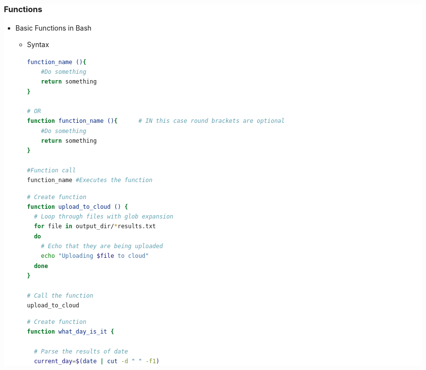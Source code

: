 ### Functions

- Basic Functions in Bash
    - Syntax

        ```bash
        function_name (){
        	#Do something
        	return something
        }

        # OR 
        function function_name (){      # IN this case round brackets are optional
        	#Do something
        	return something
        }

        #Function call
        function_name #Executes the function
        ```

        ```bash
        # Create function
        function upload_to_cloud () {
          # Loop through files with glob expansion
          for file in output_dir/*results.txt
          do
            # Echo that they are being uploaded
            echo "Uploading $file to cloud"
          done
        }

        # Call the function
        upload_to_cloud

        ```

        ```bash
        # Create function
        function what_day_is_it {

          # Parse the results of date
          current_day=$(date | cut -d " " -f1)
